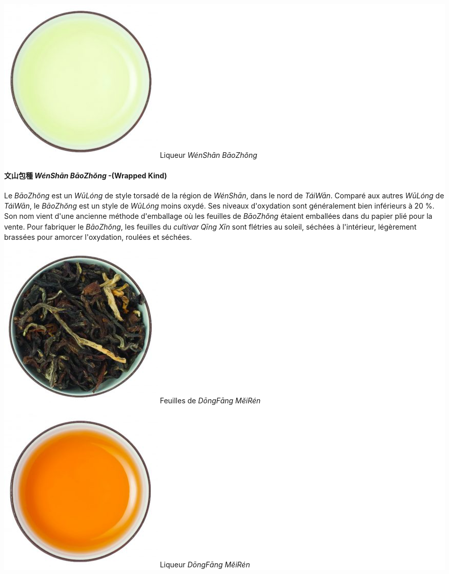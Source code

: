 ![Liqueur WénShān BāoZhŏng](/assets/media/recueil-wulong_wenshan-baozhong-liquor.jpg)
Liqueur _WénShān BāoZhŏng_

#### 文山包種 _WénShān BāoZhŏng_ -(Wrapped Kind)

Le _BāoZhŏng_ est un _WūLóng_ de style torsadé de la région de _WénShān_, dans le nord de _TáiWān_. Comparé aux autres _WūLóng_ de _TáiWān_, le _BāoZhŏng_ est un style de _WūLóng_ moins oxydé. Ses niveaux d'oxydation sont généralement bien inférieurs à 20 %. Son nom vient d'une ancienne méthode d'emballage où les feuilles de _BāoZhŏng_ étaient emballées dans du papier plié pour la vente. Pour fabriquer le _BāoZhŏng_, les feuilles du _cultivar_ _Qīng Xīn_ sont flétries au soleil, séchées à l'intérieur, légèrement brassées pour amorcer l'oxydation, roulées et séchées.

![Feuilles de DōngFāng MĕiRén](/assets/media/recueil-wulong_dong-fang-mei-ren-leaves.jpg)
Feuilles de _DōngFāng MĕiRén_

![Liqueur DōngFāng MĕiRén](/assets/media/recueil-wulong_dong-fang-mei-ren-liquor.jpg)
Liqueur _DōngFāng MĕiRén_
